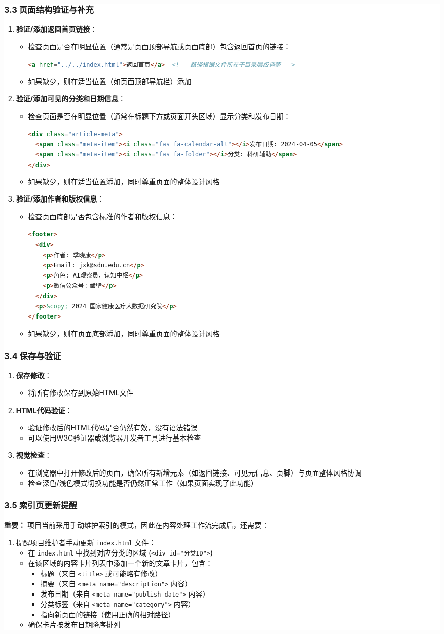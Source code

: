 ### 3.3 页面结构验证与补充

1. **验证/添加返回首页链接**：
   * 检查页面是否在明显位置（通常是页面顶部导航或页面底部）包含返回首页的链接：
     ```html
     <a href="../../index.html">返回首页</a>  <!-- 路径根据文件所在子目录层级调整 -->
     ```
   * 如果缺少，则在适当位置（如页面顶部导航栏）添加

2. **验证/添加可见的分类和日期信息**：
   * 检查页面是否在明显位置（通常在标题下方或页面开头区域）显示分类和发布日期：
     ```html
     <div class="article-meta">
       <span class="meta-item"><i class="fas fa-calendar-alt"></i>发布日期: 2024-04-05</span>
       <span class="meta-item"><i class="fas fa-folder"></i>分类: 科研辅助</span>
     </div>
     ```
   * 如果缺少，则在适当位置添加，同时尊重页面的整体设计风格

3. **验证/添加作者和版权信息**：
   * 检查页面底部是否包含标准的作者和版权信息：
     ```html
     <footer>
       <div>
         <p>作者: 季晓康</p>
         <p>Email: jxk@sdu.edu.cn</p>
         <p>角色: AI观察员，认知中枢</p>
         <p>微信公众号：凿壁</p>
       </div>
       <p>&copy; 2024 国家健康医疗大数据研究院</p>
     </footer>
     ```
   * 如果缺少，则在页面底部添加，同时尊重页面的整体设计风格

### 3.4 保存与验证

1. **保存修改**：
   * 将所有修改保存到原始HTML文件

2. **HTML代码验证**：
   * 验证修改后的HTML代码是否仍然有效，没有语法错误
   * 可以使用W3C验证器或浏览器开发者工具进行基本检查

3. **视觉检查**：
   * 在浏览器中打开修改后的页面，确保所有新增元素（如返回链接、可见元信息、页脚）与页面整体风格协调
   * 检查深色/浅色模式切换功能是否仍然正常工作（如果页面实现了此功能）

### 3.5 索引页更新提醒

**重要：** 项目当前采用手动维护索引的模式，因此在内容处理工作流完成后，还需要：

1. 提醒项目维护者手动更新 `index.html` 文件：
   * 在 `index.html` 中找到对应分类的区域 (`<div id="分类ID">`)
   * 在该区域的内容卡片列表中添加一个新的文章卡片，包含：
     - 标题（来自 `<title>` 或可能略有修改）
     - 摘要（来自 `<meta name="description">` 内容）
     - 发布日期（来自 `<meta name="publish-date">` 内容）
     - 分类标签（来自 `<meta name="category">` 内容）
     - 指向新页面的链接（使用正确的相对路径）
   * 确保卡片按发布日期降序排列

